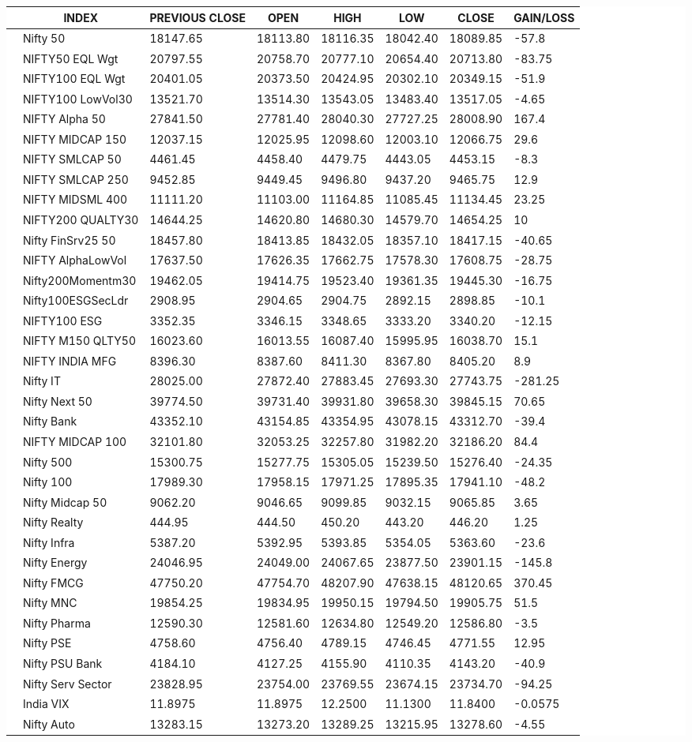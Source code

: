 


|  | INDEX | PREVIOUS CLOSE | OPEN | HIGH | LOW | CLOSE | GAIN/LOSS |
| ----- | ----- | ----- | ----- | ----- | ----- | ----- | ----- |
|  | Nifty 50 | 18147.65 | 18113.80 | 18116.35 | 18042.40 | 18089.85 | -57.8 |
|  | NIFTY50 EQL Wgt | 20797.55 | 20758.70 | 20777.10 | 20654.40 | 20713.80 | -83.75 |
|  | NIFTY100 EQL Wgt | 20401.05 | 20373.50 | 20424.95 | 20302.10 | 20349.15 | -51.9 |
|  | NIFTY100 LowVol30 | 13521.70 | 13514.30 | 13543.05 | 13483.40 | 13517.05 | -4.65 |
|  | NIFTY Alpha 50 | 27841.50 | 27781.40 | 28040.30 | 27727.25 | 28008.90 | 167.4 |
|  | NIFTY MIDCAP 150 | 12037.15 | 12025.95 | 12098.60 | 12003.10 | 12066.75 | 29.6 |
|  | NIFTY SMLCAP 50 | 4461.45 | 4458.40 | 4479.75 | 4443.05 | 4453.15 | -8.3 |
|  | NIFTY SMLCAP 250 | 9452.85 | 9449.45 | 9496.80 | 9437.20 | 9465.75 | 12.9 |
|  | NIFTY MIDSML 400 | 11111.20 | 11103.00 | 11164.85 | 11085.45 | 11134.45 | 23.25 |
|  | NIFTY200 QUALTY30 | 14644.25 | 14620.80 | 14680.30 | 14579.70 | 14654.25 | 10 |
|  | Nifty FinSrv25 50 | 18457.80 | 18413.85 | 18432.05 | 18357.10 | 18417.15 | -40.65 |
|  | NIFTY AlphaLowVol | 17637.50 | 17626.35 | 17662.75 | 17578.30 | 17608.75 | -28.75 |
|  | Nifty200Momentm30 | 19462.05 | 19414.75 | 19523.40 | 19361.35 | 19445.30 | -16.75 |
|  | Nifty100ESGSecLdr | 2908.95 | 2904.65 | 2904.75 | 2892.15 | 2898.85 | -10.1 |
|  | NIFTY100 ESG | 3352.35 | 3346.15 | 3348.65 | 3333.20 | 3340.20 | -12.15 |
|  | NIFTY M150 QLTY50 | 16023.60 | 16013.55 | 16087.40 | 15995.95 | 16038.70 | 15.1 |
|  | NIFTY INDIA MFG | 8396.30 | 8387.60 | 8411.30 | 8367.80 | 8405.20 | 8.9 |
|  | Nifty IT | 28025.00 | 27872.40 | 27883.45 | 27693.30 | 27743.75 | -281.25 |
|  | Nifty Next 50 | 39774.50 | 39731.40 | 39931.80 | 39658.30 | 39845.15 | 70.65 |
|  | Nifty Bank | 43352.10 | 43154.85 | 43354.95 | 43078.15 | 43312.70 | -39.4 |
|  | NIFTY MIDCAP 100 | 32101.80 | 32053.25 | 32257.80 | 31982.20 | 32186.20 | 84.4 |
|  | Nifty 500 | 15300.75 | 15277.75 | 15305.05 | 15239.50 | 15276.40 | -24.35 |
|  | Nifty 100 | 17989.30 | 17958.15 | 17971.25 | 17895.35 | 17941.10 | -48.2 |
|  | Nifty Midcap 50 | 9062.20 | 9046.65 | 9099.85 | 9032.15 | 9065.85 | 3.65 |
|  | Nifty Realty | 444.95 | 444.50 | 450.20 | 443.20 | 446.20 | 1.25 |
|  | Nifty Infra | 5387.20 | 5392.95 | 5393.85 | 5354.05 | 5363.60 | -23.6 |
|  | Nifty Energy | 24046.95 | 24049.00 | 24067.65 | 23877.50 | 23901.15 | -145.8 |
|  | Nifty FMCG | 47750.20 | 47754.70 | 48207.90 | 47638.15 | 48120.65 | 370.45 |
|  | Nifty MNC | 19854.25 | 19834.95 | 19950.15 | 19794.50 | 19905.75 | 51.5 |
|  | Nifty Pharma | 12590.30 | 12581.60 | 12634.80 | 12549.20 | 12586.80 | -3.5 |
|  | Nifty PSE | 4758.60 | 4756.40 | 4789.15 | 4746.45 | 4771.55 | 12.95 |
|  | Nifty PSU Bank | 4184.10 | 4127.25 | 4155.90 | 4110.35 | 4143.20 | -40.9 |
|  | Nifty Serv Sector | 23828.95 | 23754.00 | 23769.55 | 23674.15 | 23734.70 | -94.25 |
|  | India VIX | 11.8975 | 11.8975 | 12.2500 | 11.1300 | 11.8400 | -0.0575 |
|  | Nifty Auto | 13283.15 | 13273.20 | 13289.25 | 13215.95 | 13278.60 | -4.55 |
